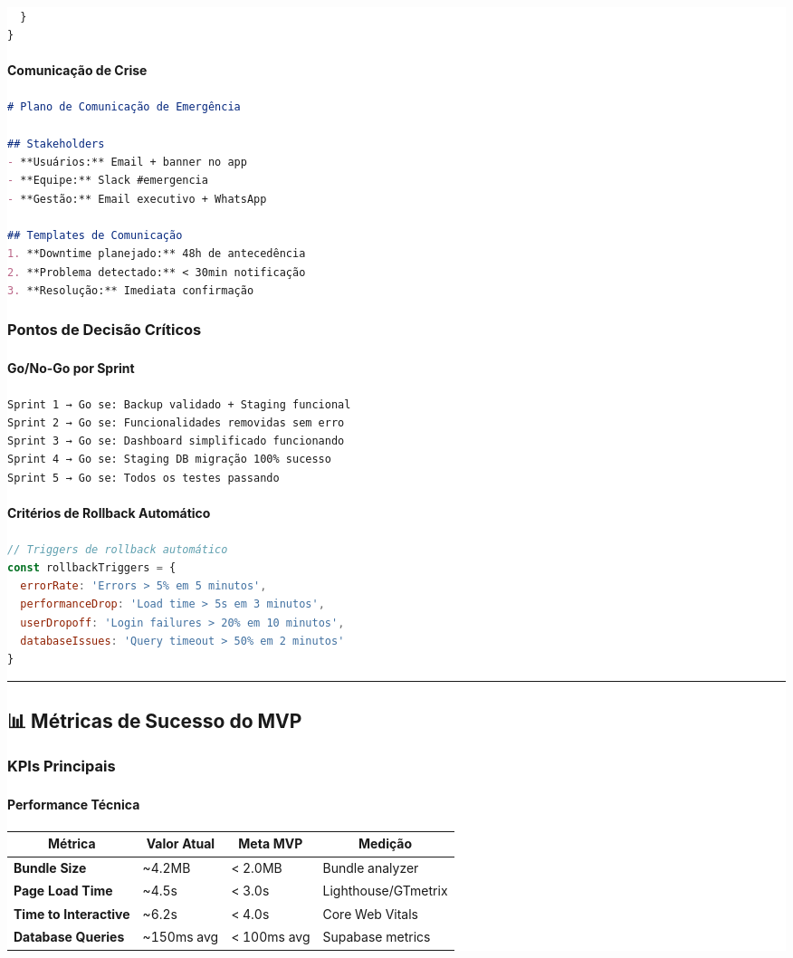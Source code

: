 ```javascript
  }
}
```

#### **Comunicação de Crise**
```markdown
# Plano de Comunicação de Emergência

## Stakeholders
- **Usuários:** Email + banner no app
- **Equipe:** Slack #emergencia
- **Gestão:** Email executivo + WhatsApp

## Templates de Comunicação
1. **Downtime planejado:** 48h de antecedência
2. **Problema detectado:** < 30min notificação
3. **Resolução:** Imediata confirmação
```

### **Pontos de Decisão Críticos**

#### **Go/No-Go por Sprint**
```
Sprint 1 → Go se: Backup validado + Staging funcional
Sprint 2 → Go se: Funcionalidades removidas sem erro
Sprint 3 → Go se: Dashboard simplificado funcionando
Sprint 4 → Go se: Staging DB migração 100% sucesso
Sprint 5 → Go se: Todos os testes passando
```

#### **Critérios de Rollback Automático**
```javascript
// Triggers de rollback automático
const rollbackTriggers = {
  errorRate: 'Errors > 5% em 5 minutos',
  performanceDrop: 'Load time > 5s em 3 minutos',
  userDropoff: 'Login failures > 20% em 10 minutos',
  databaseIssues: 'Query timeout > 50% em 2 minutos'
}
```

---

## 📊 **Métricas de Sucesso do MVP**

### **KPIs Principais**

#### **Performance Técnica**
| Métrica | Valor Atual | Meta MVP | Medição |
|---------|-------------|----------|---------|
| **Bundle Size** | ~4.2MB | < 2.0MB | Bundle analyzer |
| **Page Load Time** | ~4.5s | < 3.0s | Lighthouse/GTmetrix |
| **Time to Interactive** | ~6.2s | < 4.0s | Core Web Vitals |
| **Database Queries** | ~150ms avg | < 100ms avg | Supabase metrics |
